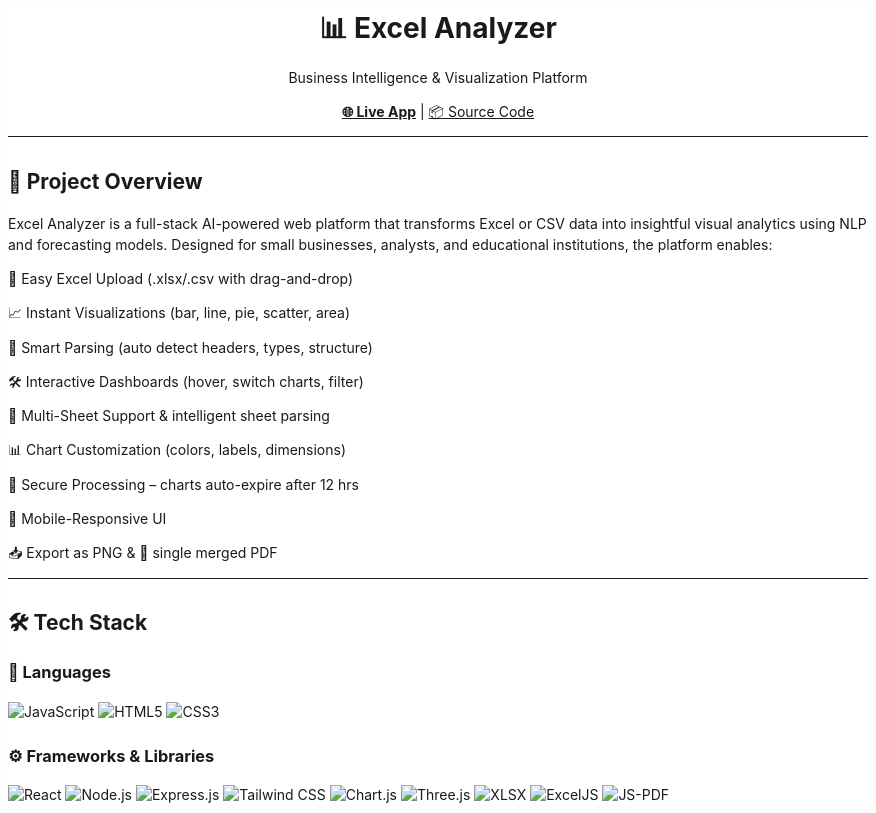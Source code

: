 <h1 align="center">📊 Excel Analyzer</h1>
<p align="center">Business Intelligence & Visualization Platform</p>

<p align="center">
  <a href="https://excelanalyzer.netlify.app/" target="_blank"><strong>🌐 Live App</strong></a> |
  <a href="https://github.com/Kksadhna/https---github.com-Kksadhna-Excel-Analyzer-app/" target="_blank">📦 Source Code</a>
</p>

---

## 🧠 Project Overview

Excel Analyzer is a full-stack AI-powered web platform that transforms Excel or CSV data into insightful visual analytics using NLP and forecasting models. Designed for small businesses, analysts, and educational institutions, the platform enables:

📂 Easy Excel Upload (.xlsx/.csv with drag-and-drop)

📈 Instant Visualizations (bar, line, pie, scatter, area)

🧠 Smart Parsing (auto detect headers, types, structure)

🛠️ Interactive Dashboards (hover, switch charts, filter)

📅 Multi-Sheet Support & intelligent sheet parsing

📊 Chart Customization (colors, labels, dimensions)

🔐 Secure Processing – charts auto-expire after 12 hrs

📱 Mobile-Responsive UI

📥 Export as PNG & 📄 single merged PDF

---

## 🛠️ Tech Stack

### 🧩 Languages
![JavaScript](https://img.shields.io/badge/JavaScript-F7DF1E?style=for-the-badge&logo=javascript&logoColor=black)
![HTML5](https://img.shields.io/badge/HTML5-E34F26?style=for-the-badge&logo=html5&logoColor=white)
![CSS3](https://img.shields.io/badge/CSS3-1572B6?style=for-the-badge&logo=css3&logoColor=white)

### ⚙️ Frameworks & Libraries
![React](https://img.shields.io/badge/React-20232a?style=for-the-badge&logo=react&logoColor=61DAFB)
![Node.js](https://img.shields.io/badge/Node.js-339933?style=for-the-badge&logo=node.js&logoColor=white)
![Express.js](https://img.shields.io/badge/Express.js-000000?style=for-the-badge&logo=express&logoColor=white)
![Tailwind CSS](https://img.shields.io/badge/Tailwind_CSS-38B2AC?style=for-the-badge&logo=tailwind-css&logoColor=white)
![Chart.js](https://img.shields.io/badge/Chart.js-F5788D?style=for-the-badge&logo=chart.js&logoColor=white)
![Three.js](https://img.shields.io/badge/Three.js-000000?style=for-the-badge&logo=three.js&logoColor=white)
![XLSX](https://img.shields.io/badge/xlsx-%2300C4CC?style=for-the-badge&logo=xlsx&logoColor=white)
![ExcelJS](https://img.shields.io/badge/ExcelJS-yellow?style=for-the-badge)
![JS-PDF](https://img.shields.io/badge/jspdf-ff4f00?style=for-the-badge)
